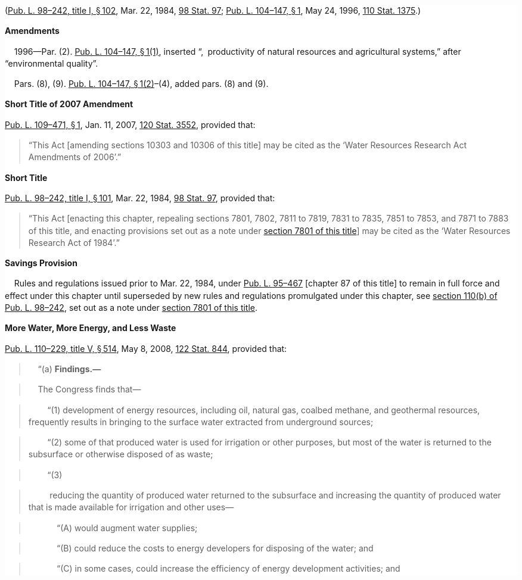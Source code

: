 ([Pub. L. 98–242, title I, § 102][/us/pl/98/242/s102], Mar. 22, 1984, [98 Stat. 97][/us/stat/98/97]; [Pub. L. 104–147, § 1][/us/pl/104/147/s1], May 24, 1996, [110 Stat. 1375][/us/stat/110/1375].)

 __Amendments__ 

    1996—Par. (2). [Pub. L. 104–147, § 1(1)][/us/pl/104/147/s1/1], inserted “, productivity of natural resources and agricultural systems,” after “environmental quality”.

    Pars. (8), (9). [Pub. L. 104–147, § 1(2)][/us/pl/104/147/s1/2]–(4), added pars. (8) and (9).

 __Short Title of 2007 Amendment__ 

[Pub. L. 109–471, § 1][/us/pl/109/471/s1], Jan. 11, 2007, [120 Stat. 3552][/us/stat/120/3552], provided that: 

> “This Act \[amending sections 10303 and 10306 of this title\] may be cited as the ‘Water Resources Research Act Amendments of 2006’.”

 __Short Title__ 

[Pub. L. 98–242, title I, § 101][/us/pl/98/242/s101], Mar. 22, 1984, [98 Stat. 97][/us/stat/98/97], provided that: 

> “This Act \[enacting this chapter, repealing sections 7801, 7802, 7811 to 7819, 7831 to 7835, 7851 to 7853, and 7871 to 7883 of this title, and enacting provisions set out as a note under [section 7801 of this title][/us/usc/t42/s7801]\] may be cited as the ‘Water Resources Research Act of 1984’.”

 __Savings Provision__ 

    Rules and regulations issued prior to Mar. 22, 1984, under [Pub. L. 95–467][/us/pl/95/467] \[chapter 87 of this title\] to remain in full force and effect under this chapter until superseded by new rules and regulations promulgated under this chapter, see [section 110(b) of Pub. L. 98–242][/us/pl/98/242/s110/b], set out as a note under [section 7801 of this title][/us/usc/t42/s7801].

 __More Water, More Energy, and Less Waste__ 

[Pub. L. 110–229, title V, § 514][/us/pl/110/229/s514], May 8, 2008, [122 Stat. 844][/us/stat/122/844], provided that:

>     “(a) __Findings.—__ 

>     The Congress finds that—

>         “(1) development of energy resources, including oil, natural gas, coalbed methane, and geothermal resources, frequently results in bringing to the surface water extracted from underground sources;

>         “(2) some of that produced water is used for irrigation or other purposes, but most of the water is returned to the subsurface or otherwise disposed of as waste;

>         “(3)

>          reducing the quantity of produced water returned to the subsurface and increasing the quantity of produced water that is made available for irrigation and other uses—

>             “(A) would augment water supplies;

>             “(B) could reduce the costs to energy developers for disposing of the water; and

>             “(C) in some cases, could increase the efficiency of energy development activities; and


[/us/pl/98/242/s102]: https://publicdocs.github.io/go/links?ns=uslm&ref=%2Fus%2Fpl%2F98%2F242%2Fs102
[/us/stat/98/97]: https://publicdocs.github.io/go/links?ns=uslm&ref=%2Fus%2Fstat%2F98%2F97
[/us/pl/104/147/s1]: https://publicdocs.github.io/go/links?ns=uslm&ref=%2Fus%2Fpl%2F104%2F147%2Fs1
[/us/stat/110/1375]: https://publicdocs.github.io/go/links?ns=uslm&ref=%2Fus%2Fstat%2F110%2F1375
[/us/pl/104/147/s1/1]: https://publicdocs.github.io/go/links?ns=uslm&ref=%2Fus%2Fpl%2F104%2F147%2Fs1%2F1
[/us/pl/104/147/s1/2]: https://publicdocs.github.io/go/links?ns=uslm&ref=%2Fus%2Fpl%2F104%2F147%2Fs1%2F2
[/us/pl/109/471/s1]: https://publicdocs.github.io/go/links?ns=uslm&ref=%2Fus%2Fpl%2F109%2F471%2Fs1
[/us/stat/120/3552]: https://publicdocs.github.io/go/links?ns=uslm&ref=%2Fus%2Fstat%2F120%2F3552
[/us/pl/98/242/s101]: https://publicdocs.github.io/go/links?ns=uslm&ref=%2Fus%2Fpl%2F98%2F242%2Fs101
[/us/stat/98/97]: https://publicdocs.github.io/go/links?ns=uslm&ref=%2Fus%2Fstat%2F98%2F97
[/us/usc/t42/s7801]: https://publicdocs.github.io/go/links?ns=uslm&ref=%2Fus%2Fusc%2Ft42%2Fs7801
[/us/pl/95/467]: https://publicdocs.github.io/go/links?ns=uslm&ref=%2Fus%2Fpl%2F95%2F467
[/us/pl/98/242/s110/b]: https://publicdocs.github.io/go/links?ns=uslm&ref=%2Fus%2Fpl%2F98%2F242%2Fs110%2Fb
[/us/usc/t42/s7801]: https://publicdocs.github.io/go/links?ns=uslm&ref=%2Fus%2Fusc%2Ft42%2Fs7801
[/us/pl/110/229/s514]: https://publicdocs.github.io/go/links?ns=uslm&ref=%2Fus%2Fpl%2F110%2F229%2Fs514
[/us/stat/122/844]: https://publicdocs.github.io/go/links?ns=uslm&ref=%2Fus%2Fstat%2F122%2F844
[/us/usc/t42/s16371]: https://publicdocs.github.io/go/links?ns=uslm&ref=%2Fus%2Fusc%2Ft42%2Fs16371
[/us/pl/104/298]: https://publicdocs.github.io/go/links?ns=uslm&ref=%2Fus%2Fpl%2F104%2F298
[/us/stat/110/3622]: https://publicdocs.github.io/go/links?ns=uslm&ref=%2Fus%2Fstat%2F110%2F3622
[/us/pl/108/7/s210]: https://publicdocs.github.io/go/links?ns=uslm&ref=%2Fus%2Fpl%2F108%2F7%2Fs210
[/us/stat/117/146]: https://publicdocs.github.io/go/links?ns=uslm&ref=%2Fus%2Fstat%2F117%2F146
[/us/pl/109/13/s6015]: https://publicdocs.github.io/go/links?ns=uslm&ref=%2Fus%2Fpl%2F109%2F13%2Fs6015
[/us/stat/119/284]: https://publicdocs.github.io/go/links?ns=uslm&ref=%2Fus%2Fstat%2F119%2F284
[/us/pl/109/103/s206]: https://publicdocs.github.io/go/links?ns=uslm&ref=%2Fus%2Fpl%2F109%2F103%2Fs206
[/us/stat/119/2268]: https://publicdocs.github.io/go/links?ns=uslm&ref=%2Fus%2Fstat%2F119%2F2268
[/us/pl/109/289/s20312]: https://publicdocs.github.io/go/links?ns=uslm&ref=%2Fus%2Fpl%2F109%2F289%2Fs20312
[/us/pl/110/5/s2]: https://publicdocs.github.io/go/links?ns=uslm&ref=%2Fus%2Fpl%2F110%2F5%2Fs2
[/us/stat/121/19]: https://publicdocs.github.io/go/links?ns=uslm&ref=%2Fus%2Fstat%2F121%2F19
[/us/pl/112/74/s204]: https://publicdocs.github.io/go/links?ns=uslm&ref=%2Fus%2Fpl%2F112%2F74%2Fs204
[/us/stat/125/865]: https://publicdocs.github.io/go/links?ns=uslm&ref=%2Fus%2Fstat%2F125%2F865
[/us/pl/99/662/s1121]: https://publicdocs.github.io/go/links?ns=uslm&ref=%2Fus%2Fpl%2F99%2F662%2Fs1121
[/us/stat/100/4239]: https://publicdocs.github.io/go/links?ns=uslm&ref=%2Fus%2Fstat%2F100%2F4239
[/us/pl/98/242]: https://publicdocs.github.io/go/links?ns=uslm&ref=%2Fus%2Fpl%2F98%2F242
[/us/pl/104/66/s1082/a/1]: https://publicdocs.github.io/go/links?ns=uslm&ref=%2Fus%2Fpl%2F104%2F66%2Fs1082%2Fa%2F1
[/us/stat/109/721]: https://publicdocs.github.io/go/links?ns=uslm&ref=%2Fus%2Fstat%2F109%2F721
[/us/pl/104/66/s1082/a/2]: https://publicdocs.github.io/go/links?ns=uslm&ref=%2Fus%2Fpl%2F104%2F66%2Fs1082%2Fa%2F2
[/us/stat/109/721]: https://publicdocs.github.io/go/links?ns=uslm&ref=%2Fus%2Fstat%2F109%2F721
[/us/pl/101/397/s1]: https://publicdocs.github.io/go/links?ns=uslm&ref=%2Fus%2Fpl%2F101%2F397%2Fs1
[/us/stat/104/854]: https://publicdocs.github.io/go/links?ns=uslm&ref=%2Fus%2Fstat%2F104%2F854
[/us/pl/98/242]: https://publicdocs.github.io/go/links?ns=uslm&ref=%2Fus%2Fpl%2F98%2F242
[/us/pl/104/66/s3003]: https://publicdocs.github.io/go/links?ns=uslm&ref=%2Fus%2Fpl%2F104%2F66%2Fs3003
[/us/usc/t31/s1113]: https://publicdocs.github.io/go/links?ns=uslm&ref=%2Fus%2Fusc%2Ft31%2Fs1113
[/us/pl/95/84/s2]: https://publicdocs.github.io/go/links?ns=uslm&ref=%2Fus%2Fpl%2F95%2F84%2Fs2
[/us/stat/91/400]: https://publicdocs.github.io/go/links?ns=uslm&ref=%2Fus%2Fstat%2F91%2F400
[/us/pl/95/467/s205/a]: https://publicdocs.github.io/go/links?ns=uslm&ref=%2Fus%2Fpl%2F95%2F467%2Fs205%2Fa
[/us/stat/92/1311]: https://publicdocs.github.io/go/links?ns=uslm&ref=%2Fus%2Fstat%2F92%2F1311
[/us/pl/96/457/s3]: https://publicdocs.github.io/go/links?ns=uslm&ref=%2Fus%2Fpl%2F96%2F457%2Fs3
[/us/stat/94/2032]: https://publicdocs.github.io/go/links?ns=uslm&ref=%2Fus%2Fstat%2F94%2F2032
[/us/pl/98/242/s110/a]: https://publicdocs.github.io/go/links?ns=uslm&ref=%2Fus%2Fpl%2F98%2F242%2Fs110%2Fa
[/us/stat/98/101]: https://publicdocs.github.io/go/links?ns=uslm&ref=%2Fus%2Fstat%2F98%2F101
[/us/usc/t41/s504]: https://publicdocs.github.io/go/links?ns=uslm&ref=%2Fus%2Fusc%2Ft41%2Fs504
[/us/pl/95/224]: https://publicdocs.github.io/go/links?ns=uslm&ref=%2Fus%2Fpl%2F95%2F224
[/us/usc/t31/s6301]: https://publicdocs.github.io/go/links?ns=uslm&ref=%2Fus%2Fusc%2Ft31%2Fs6301
[/us/usc/t48/s1681]: https://publicdocs.github.io/go/links?ns=uslm&ref=%2Fus%2Fusc%2Ft48%2Fs1681